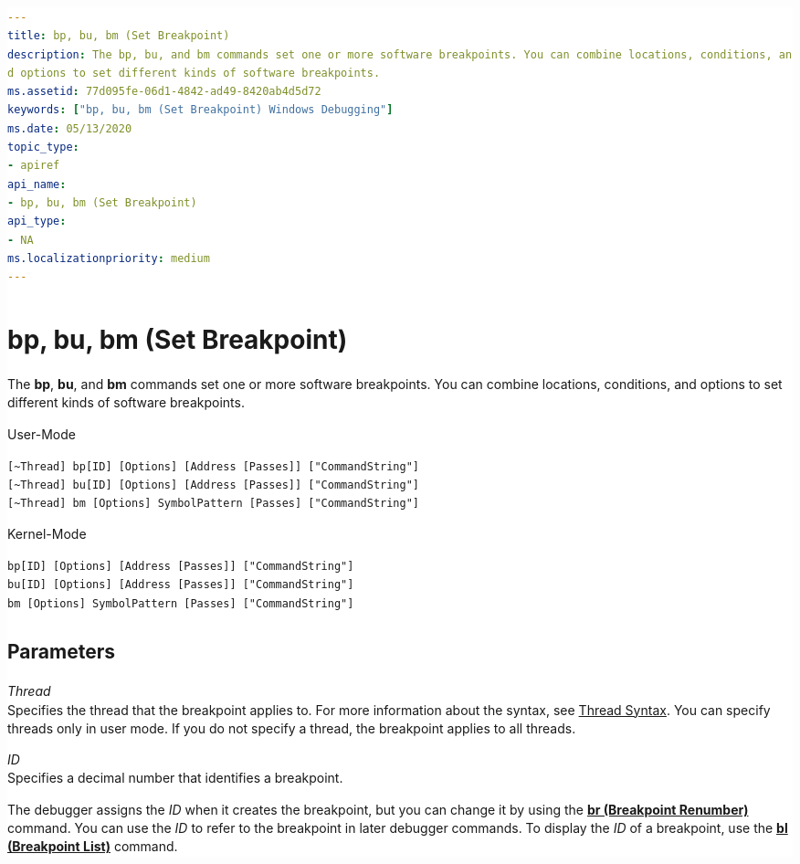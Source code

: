 ```yaml
---
title: bp, bu, bm (Set Breakpoint)
description: The bp, bu, and bm commands set one or more software breakpoints. You can combine locations, conditions, and options to set different kinds of software breakpoints.
ms.assetid: 77d095fe-06d1-4842-ad49-8420ab4d5d72
keywords: ["bp, bu, bm (Set Breakpoint) Windows Debugging"]
ms.date: 05/13/2020
topic_type:
- apiref
api_name:
- bp, bu, bm (Set Breakpoint)
api_type:
- NA
ms.localizationpriority: medium
---
```


# bp, bu, bm (Set Breakpoint)


The **bp**, **bu**, and **bm** commands set one or more software breakpoints. You can combine locations, conditions, and options to set different kinds of software breakpoints.

User-Mode

```dbgcmd
[~Thread] bp[ID] [Options] [Address [Passes]] ["CommandString"] 
[~Thread] bu[ID] [Options] [Address [Passes]] ["CommandString"] 
[~Thread] bm [Options] SymbolPattern [Passes] ["CommandString"]
```

Kernel-Mode

```dbgcmd
bp[ID] [Options] [Address [Passes]] ["CommandString"] 
bu[ID] [Options] [Address [Passes]] ["CommandString"] 
bm [Options] SymbolPattern [Passes] ["CommandString"]
```

## <span id="ddk_cmd_set_breakpoint_dbg"></span><span id="DDK_CMD_SET_BREAKPOINT_DBG"></span>Parameters


<span id="_______Thread______"></span><span id="_______thread______"></span><span id="_______THREAD______"></span> *Thread*   
Specifies the thread that the breakpoint applies to. For more information about the syntax, see [Thread Syntax](thread-syntax.md). You can specify threads only in user mode. If you do not specify a thread, the breakpoint applies to all threads.

<span id="_______ID______"></span><span id="_______id______"></span> *ID*   
Specifies a decimal number that identifies a breakpoint.

The debugger assigns the *ID* when it creates the breakpoint, but you can change it by using the [**br (Breakpoint Renumber)**](br--breakpoint-renumber-.md) command. You can use the *ID* to refer to the breakpoint in later debugger commands. To display the *ID* of a breakpoint, use the [**bl (Breakpoint List)**](bl--breakpoint-list-.md) command.
